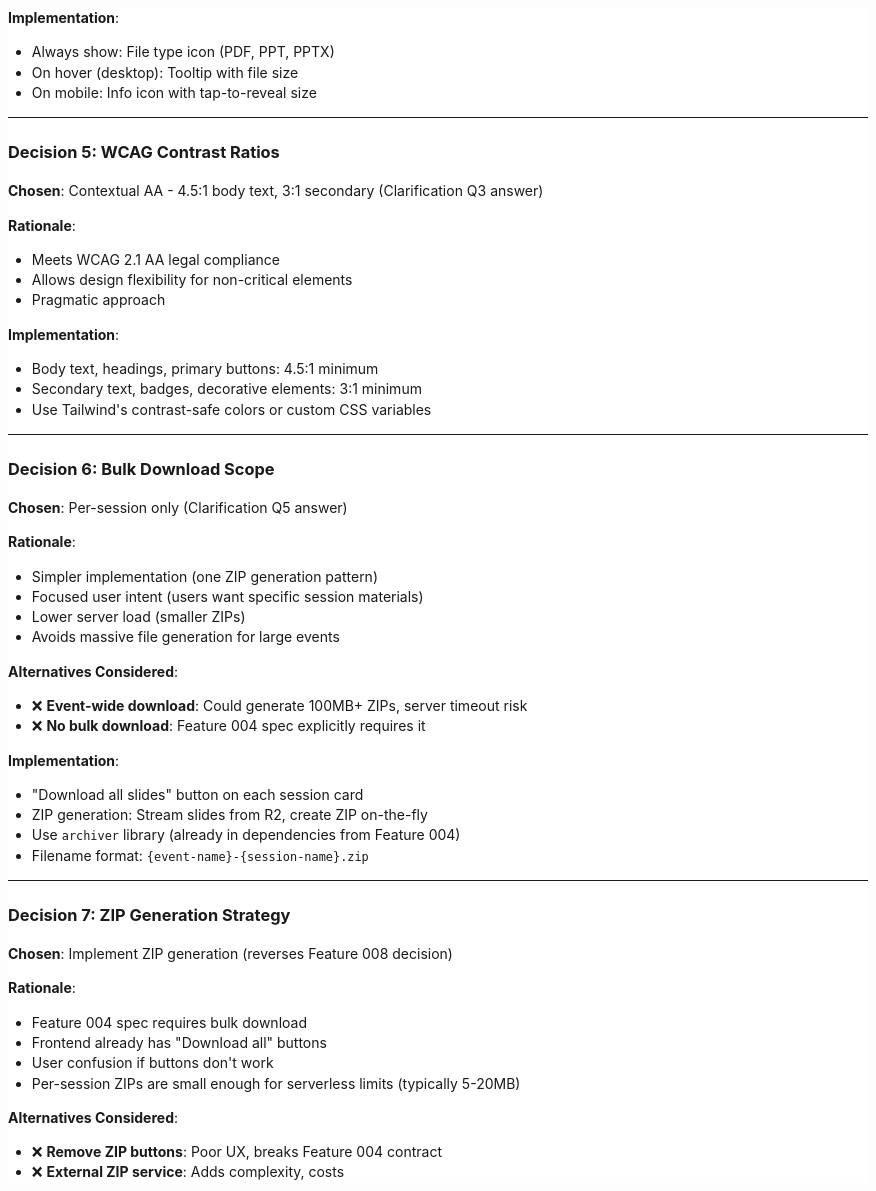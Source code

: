**Implementation**:
- Always show: File type icon (PDF, PPT, PPTX)
- On hover (desktop): Tooltip with file size
- On mobile: Info icon with tap-to-reveal size

---

### Decision 5: WCAG Contrast Ratios
**Chosen**: Contextual AA - 4.5:1 body text, 3:1 secondary (Clarification Q3 answer)

**Rationale**:
- Meets WCAG 2.1 AA legal compliance
- Allows design flexibility for non-critical elements
- Pragmatic approach

**Implementation**:
- Body text, headings, primary buttons: 4.5:1 minimum
- Secondary text, badges, decorative elements: 3:1 minimum
- Use Tailwind's contrast-safe colors or custom CSS variables

---

### Decision 6: Bulk Download Scope
**Chosen**: Per-session only (Clarification Q5 answer)

**Rationale**:
- Simpler implementation (one ZIP generation pattern)
- Focused user intent (users want specific session materials)
- Lower server load (smaller ZIPs)
- Avoids massive file generation for large events

**Alternatives Considered**:
- ❌ **Event-wide download**: Could generate 100MB+ ZIPs, server timeout risk
- ❌ **No bulk download**: Feature 004 spec explicitly requires it

**Implementation**:
- "Download all slides" button on each session card
- ZIP generation: Stream slides from R2, create ZIP on-the-fly
- Use `archiver` library (already in dependencies from Feature 004)
- Filename format: `{event-name}-{session-name}.zip`

---

### Decision 7: ZIP Generation Strategy
**Chosen**: Implement ZIP generation (reverses Feature 008 decision)

**Rationale**:
- Feature 004 spec requires bulk download
- Frontend already has "Download all" buttons
- User confusion if buttons don't work
- Per-session ZIPs are small enough for serverless limits (typically 5-20MB)

**Alternatives Considered**:
- ❌ **Remove ZIP buttons**: Poor UX, breaks Feature 004 contract
- ❌ **External ZIP service**: Adds complexity, costs
